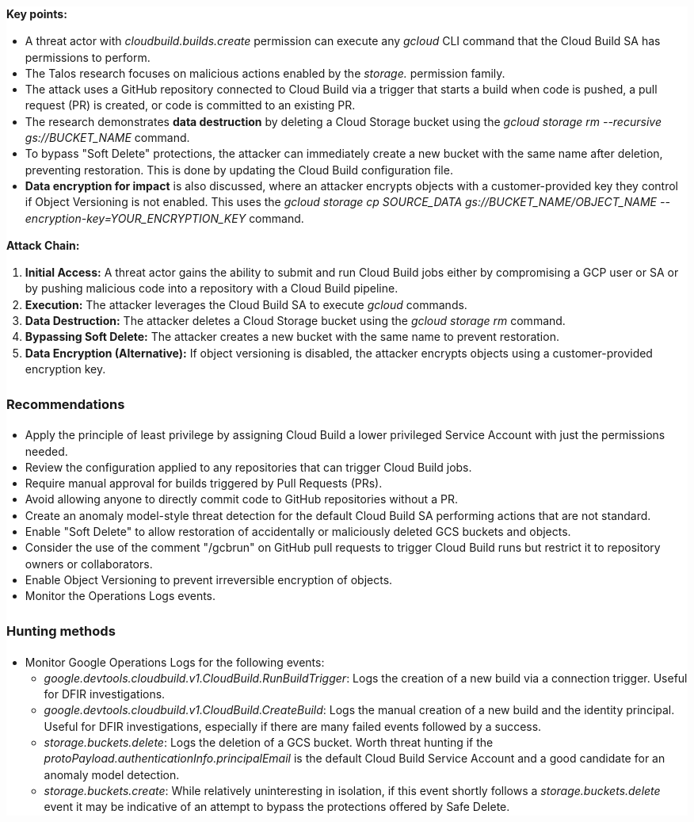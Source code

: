 **Key points:**

*   A threat actor with *cloudbuild.builds.create* permission can execute any *gcloud* CLI command that the Cloud Build SA has permissions to perform.
*   The Talos research focuses on malicious actions enabled by the *storage.* permission family.
*   The attack uses a GitHub repository connected to Cloud Build via a trigger that starts a build when code is pushed, a pull request (PR) is created, or code is committed to an existing PR.
*   The research demonstrates **data destruction** by deleting a Cloud Storage bucket using the *gcloud storage rm --recursive gs://BUCKET\_NAME* command.
*   To bypass "Soft Delete" protections, the attacker can immediately create a new bucket with the same name after deletion, preventing restoration. This is done by updating the Cloud Build configuration file.
*   **Data encryption for impact** is also discussed, where an attacker encrypts objects with a customer-provided key they control if Object Versioning is not enabled. This uses the *gcloud storage cp SOURCE\_DATA gs://BUCKET\_NAME/OBJECT\_NAME --encryption-key=YOUR\_ENCRYPTION\_KEY* command.

**Attack Chain:**

1.  **Initial Access:** A threat actor gains the ability to submit and run Cloud Build jobs either by compromising a GCP user or SA or by pushing malicious code into a repository with a Cloud Build pipeline.
2.  **Execution:** The attacker leverages the Cloud Build SA to execute *gcloud* commands.
3.  **Data Destruction:** The attacker deletes a Cloud Storage bucket using the *gcloud storage rm* command.
4.  **Bypassing Soft Delete:** The attacker creates a new bucket with the same name to prevent restoration.
5.  **Data Encryption (Alternative):** If object versioning is disabled, the attacker encrypts objects using a customer-provided encryption key.


### Recommendations

*   Apply the principle of least privilege by assigning Cloud Build a lower privileged Service Account with just the permissions needed.
*   Review the configuration applied to any repositories that can trigger Cloud Build jobs.
*   Require manual approval for builds triggered by Pull Requests (PRs).
*   Avoid allowing anyone to directly commit code to GitHub repositories without a PR.
*   Create an anomaly model-style threat detection for the default Cloud Build SA performing actions that are not standard.
*   Enable "Soft Delete" to allow restoration of accidentally or maliciously deleted GCS buckets and objects.
*   Consider the use of the comment "/gcbrun" on GitHub pull requests to trigger Cloud Build runs but restrict it to repository owners or collaborators.
*   Enable Object Versioning to prevent irreversible encryption of objects.
*   Monitor the Operations Logs events.

### Hunting methods

*   Monitor Google Operations Logs for the following events:
    *   *google.devtools.cloudbuild.v1.CloudBuild.RunBuildTrigger*: Logs the creation of a new build via a connection trigger. Useful for DFIR investigations.
    *   *google.devtools.cloudbuild.v1.CloudBuild.CreateBuild*: Logs the manual creation of a new build and the identity principal. Useful for DFIR investigations, especially if there are many failed events followed by a success.
    *   *storage.buckets.delete*: Logs the deletion of a GCS bucket. Worth threat hunting if the *protoPayload.authenticationInfo.principalEmail* is the default Cloud Build Service Account and a good candidate for an anomaly model detection.
    *   *storage.buckets.create*: While relatively uninteresting in isolation, if this event shortly follows a *storage.buckets.delete* event it may be indicative of an attempt to bypass the protections offered by Safe Delete.
